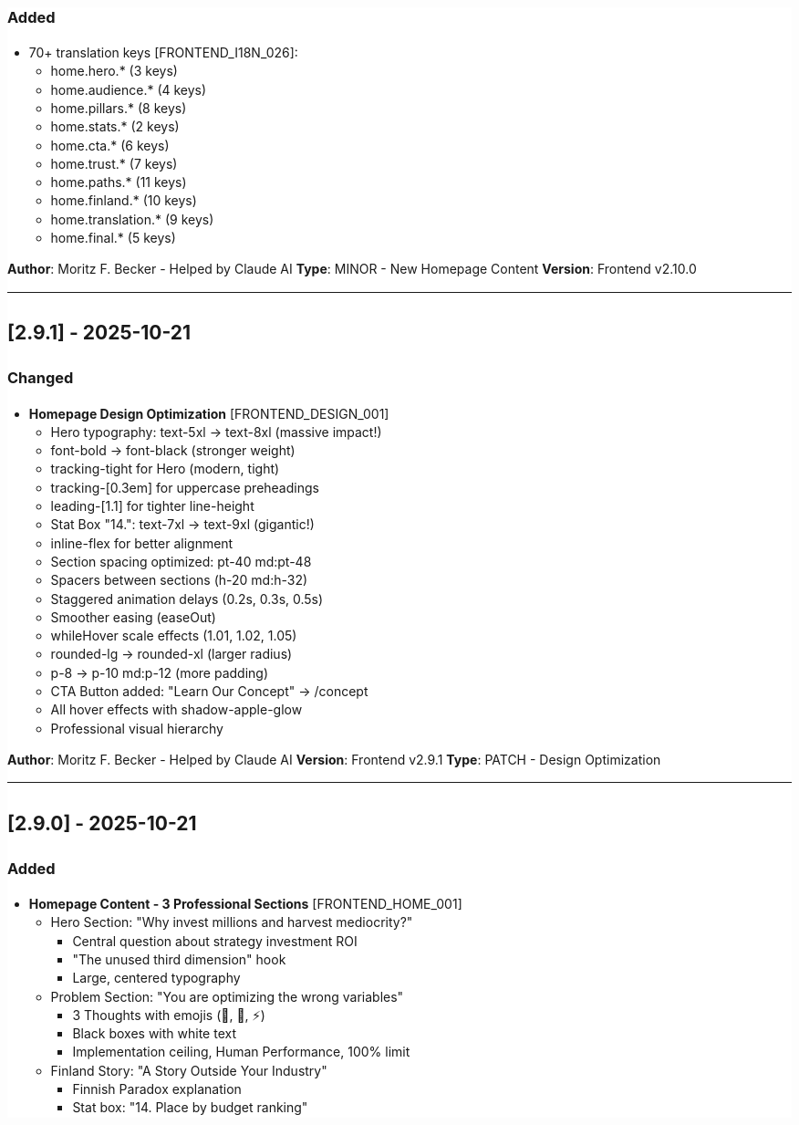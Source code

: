 ### Added
- 70+ translation keys [FRONTEND_I18N_026]:
  - home.hero.* (3 keys)
  - home.audience.* (4 keys)
  - home.pillars.* (8 keys)
  - home.stats.* (2 keys)
  - home.cta.* (6 keys)
  - home.trust.* (7 keys)
  - home.paths.* (11 keys)
  - home.finland.* (10 keys)
  - home.translation.* (9 keys)
  - home.final.* (5 keys)

**Author**: Moritz F. Becker - Helped by Claude AI
**Type**: MINOR - New Homepage Content
**Version**: Frontend v2.10.0

---

## [2.9.1] - 2025-10-21

### Changed
- **Homepage Design Optimization** [FRONTEND_DESIGN_001]
  - Hero typography: text-5xl → text-8xl (massive impact!)
  - font-bold → font-black (stronger weight)
  - tracking-tight for Hero (modern, tight)
  - tracking-[0.3em] for uppercase preheadings
  - leading-[1.1] for tighter line-height
  - Stat Box "14.": text-7xl → text-9xl (gigantic!)
  - inline-flex for better alignment
  - Section spacing optimized: pt-40 md:pt-48
  - Spacers between sections (h-20 md:h-32)
  - Staggered animation delays (0.2s, 0.3s, 0.5s)
  - Smoother easing (easeOut)
  - whileHover scale effects (1.01, 1.02, 1.05)
  - rounded-lg → rounded-xl (larger radius)
  - p-8 → p-10 md:p-12 (more padding)
  - CTA Button added: "Learn Our Concept" → /concept
  - All hover effects with shadow-apple-glow
  - Professional visual hierarchy

**Author**: Moritz F. Becker - Helped by Claude AI
**Version**: Frontend v2.9.1
**Type**: PATCH - Design Optimization

---

## [2.9.0] - 2025-10-21

### Added
- **Homepage Content - 3 Professional Sections** [FRONTEND_HOME_001]
  - Hero Section: "Why invest millions and harvest mediocrity?"
    - Central question about strategy investment ROI
    - "The unused third dimension" hook
    - Large, centered typography
  - Problem Section: "You are optimizing the wrong variables"
    - 3 Thoughts with emojis (💭, 🤔, ⚡)
    - Black boxes with white text
    - Implementation ceiling, Human Performance, 100% limit
  - Finland Story: "A Story Outside Your Industry"
    - Finnish Paradox explanation
    - Stat box: "14. Place by budget ranking"
